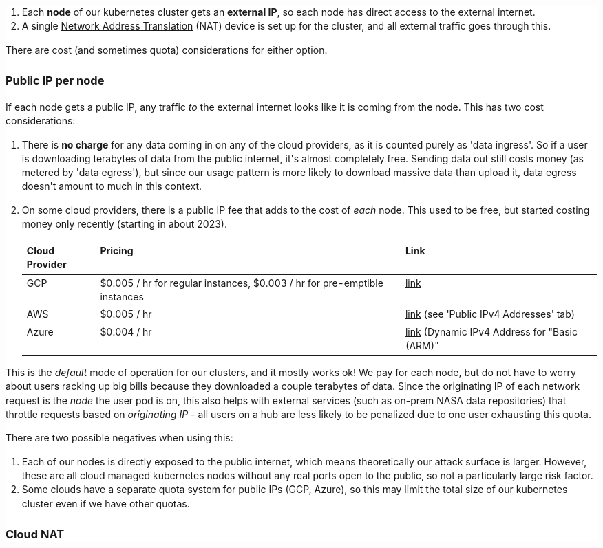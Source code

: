 1. Each **node** of our kubernetes cluster gets an **external IP**, so
   each node has direct access to the external internet.
2. A single [Network Address Translation](https://en.wikipedia.org/wiki/Network_address_translation) (NAT)
   device is set up for the cluster, and all external traffic goes through
   this.

There are cost (and sometimes quota) considerations for either option.

### Public IP per node

If each node gets a public IP, any traffic *to* the external internet looks
like it is coming from the node. This has two cost considerations:

1. There is **no charge** for any data coming in on any of the cloud providers,
   as it is counted purely as 'data ingress'. So if a user is downloading
   terabytes of data from the public internet, it's almost completely free.
   Sending data out still costs money (as metered by 'data egress'), but
   since our usage pattern is more likely to download massive data than
   upload it, data egress doesn't amount to much in this context.

2. On some cloud providers, there is a public IP fee that adds to the
   cost of *each* node. This used to be free, but started costing money
   only recently (starting in about 2023).

   | Cloud Provider | Pricing | Link |
   | - | - | - |
   | GCP | $0.005 / hr for regular instances, $0.003 / hr for pre-emptible instances | [link](https://cloud.google.com/vpc/network-pricing#ipaddress) |
   | AWS | $0.005 / hr | [link](https://aws.amazon.com/vpc/pricing/) (see 'Public IPv4 Addresses' tab)
   | Azure | $0.004 / hr | [link](https://azure.microsoft.com/en-us/pricing/details/ip-addresses/) (Dynamic IPv4 Address for "Basic (ARM)" |

This is the *default* mode of operation for our clusters, and it mostly works
ok! We pay for each node, but do not have to worry about users racking up big
bills because they downloaded a couple terabytes of data. Since the originating IP of each network request is the *node* the user pod is on,
this also helps with external services (such as on-prem NASA data
repositories) that throttle requests based on *originating IP* - all users
on a hub are less likely to be penalized due to one user exhausting this
quota.

There are two possible negatives when using this:

1. Each of our nodes is directly exposed to the public internet, which means
   theoretically our attack surface is larger. However, these are all
   cloud managed kubernetes nodes without any real ports open to the public,
   so not a particularly large risk factor.
2. Some clouds have a separate quota system for public IPs (GCP, Azure), so this may
   limit the total size of our kubernetes cluster even if we have other
   quotas.

### Cloud NAT
